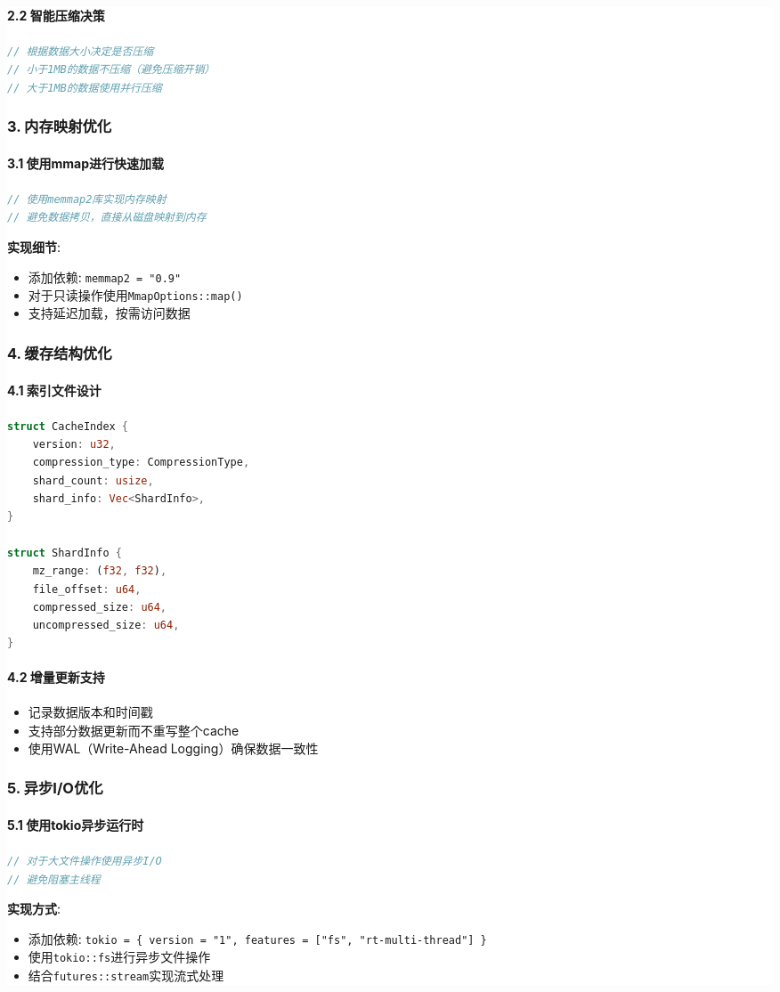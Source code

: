 #### 2.2 智能压缩决策
```rust
// 根据数据大小决定是否压缩
// 小于1MB的数据不压缩（避免压缩开销）
// 大于1MB的数据使用并行压缩
```

### 3. 内存映射优化

#### 3.1 使用mmap进行快速加载
```rust
// 使用memmap2库实现内存映射
// 避免数据拷贝，直接从磁盘映射到内存
```

**实现细节**:
- 添加依赖: `memmap2 = "0.9"`
- 对于只读操作使用`MmapOptions::map()`
- 支持延迟加载，按需访问数据

### 4. 缓存结构优化

#### 4.1 索引文件设计
```rust
struct CacheIndex {
    version: u32,
    compression_type: CompressionType,
    shard_count: usize,
    shard_info: Vec<ShardInfo>,
}

struct ShardInfo {
    mz_range: (f32, f32),
    file_offset: u64,
    compressed_size: u64,
    uncompressed_size: u64,
}
```

#### 4.2 增量更新支持
- 记录数据版本和时间戳
- 支持部分数据更新而不重写整个cache
- 使用WAL（Write-Ahead Logging）确保数据一致性

### 5. 异步I/O优化

#### 5.1 使用tokio异步运行时
```rust
// 对于大文件操作使用异步I/O
// 避免阻塞主线程
```

**实现方式**:
- 添加依赖: `tokio = { version = "1", features = ["fs", "rt-multi-thread"] }`
- 使用`tokio::fs`进行异步文件操作
- 结合`futures::stream`实现流式处理
